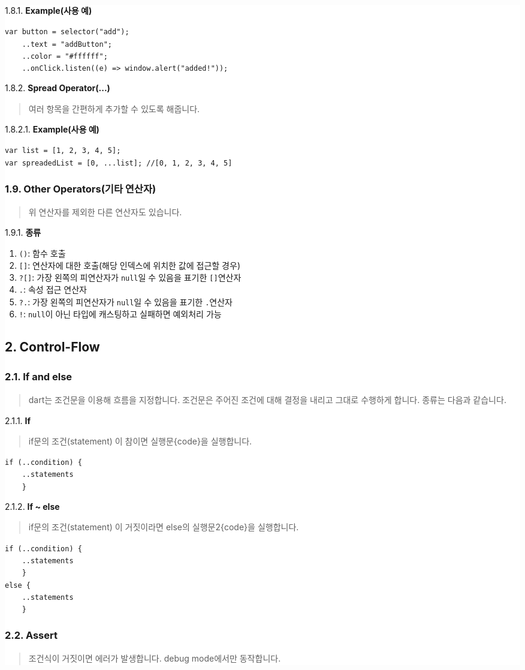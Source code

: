 1.8.1. **Example(사용 예)**
```
var button = selector("add");
	..text = "addButton";
	..color = "#ffffff";
	..onClick.listen((e) => window.alert("added!"));
```

1.8.2. **Spread Operator(...)**
> 여러 항목을 간편하게 추가할 수 있도록 해줍니다.

1.8.2.1. **Example(사용 예)**
```
var list = [1, 2, 3, 4, 5];
var spreadedList = [0, ...list]; //[0, 1, 2, 3, 4, 5]
```

### 1.9. Other Operators(기타 연산자)
> 위 연산자를 제외한 다른 연산자도 있습니다.

1.9.1. **종류**
1. `()`: 함수 호출
2. `[]`: 연산자에 대한 호출(해당 인덱스에 위치한 값에 접근할 경우)
3. `?[]`: 가장 왼쪽의 피연산자가 `null`일 수 있음을 표기한 `[]`연산자
4. `.`: 속성 접근 연산자
5. `?.`: 가장 왼쪽의 피연산자가 `null`일 수 있음을 표기한 `.`연산자
6. `!`: `null`이 아닌 타입에 캐스팅하고 실패하면 예외처리 가능

## 2. Control-Flow
### 2.1. If and else
> dart는 조건문을 이용해 흐름을 지정합니다. 조건문은 주어진 조건에 대해 결정을 내리고 그대로 수행하게 합니다. 종류는 다음과 같습니다.

2.1.1. **If**
> if문의 조건(statement) 이 참이면 실행문{code}을 실행합니다.

```
if (..condition) {
    ..statements
    }
```

2.1.2. **If ~ else**
> if문의 조건(statement) 이 거짓이라면 else의 실행문2{code}을 실행합니다.

```
if (..condition) {
    ..statements
    }
else {
    ..statements
    }
```

### 2.2. Assert
> 조건식이 거짓이면 에러가 발생합니다. debug mode에서만 동작합니다. 

